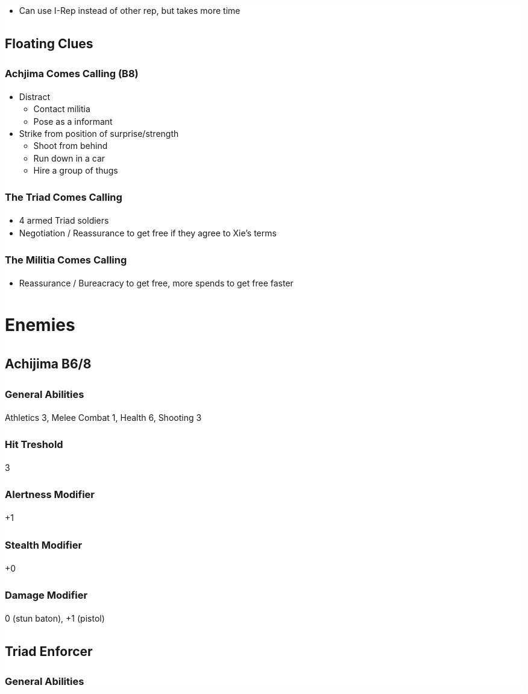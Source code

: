 * Can use I-Rep instead of other rep, but takes more time

## Floating Clues

### Achjima Comes Calling (B8)

* Distract
  - Contact militia
  - Pose as a informant
* Strike from position of surprise/strength
  - Shoot from behind
  - Run down in a car
  - Hire a group of thugs

### The Triad Comes Calling

* 4 armed Triad soldiers
* Negotiation / Reassurance to get free if they agree to Xie’s terms

### The Militia Comes Calling

* Reassurance / Bureacracy to get free, more spends to get free faster

# Enemies

## Achijima B6/8

### General Abilities

Athletics 3, Melee Combat 1, Health 6, Shooting 3

### Hit Treshold

3

### Alertness Modifier

+1

### Stealth Modifier

+0

### Damage Modifier

0 (stun baton), +1 (pistol)

## Triad Enforcer

### General Abilities
